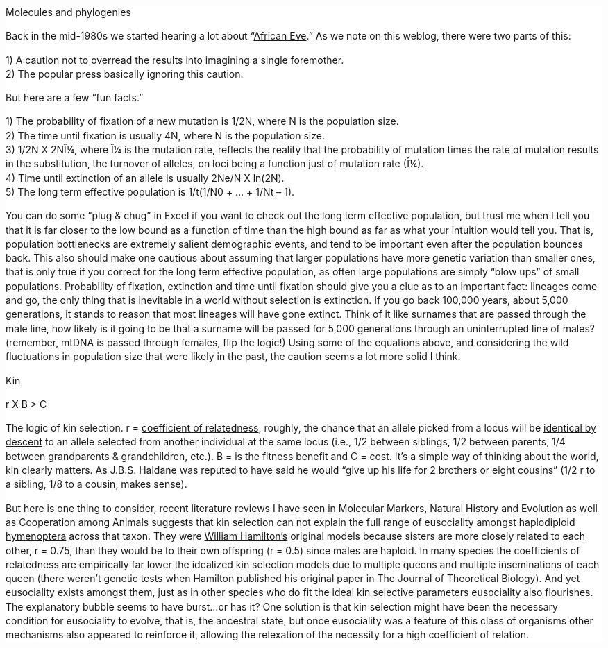 Molecules and phylogenies

Back in the mid-1980s we started hearing a lot about “[African Eve](https://en.wikipedia.org/wiki/African_Eve).” As we note on this weblog, there were two parts of this:

1\) A caution not to overread the results into imagining a single foremother.  
2) The popular press basically ignoring this caution.

But here are a few “fun facts.”

1\) The probability of fixation of a new mutation is 1/2N, where N is the population size.  
2) The time until fixation is usually 4N, where N is the population size.  
3) 1/2N X 2NÎ¼, where Î¼ is the mutation rate, reflects the reality that the probability of mutation times the rate of mutation results in the substitution, the turnover of alleles, on loci being a function just of mutation rate (Î¼).  
4) Time until extinction of an allele is usually 2Ne/N X ln(2N).  
5) The long term effective population is 1/t(1/N0 + … + 1/Nt – 1).

You can do some “plug & chug” in Excel if you want to check out the long term effective population, but trust me when I tell you that it is far closer to the low bound as a function of time than the high bound as far as what your intuition would tell you. That is, population bottlenecks are extremely salient demographic events, and tend to be important even after the population bounces back. This also should make one cautious about assuming that larger populations have more genetic variation than smaller ones, that is only true if you correct for the long term effective population, as often large populations are simply “blow ups” of small populations. Probability of fixation, extinction and time until fixation should give you a clue as to an important fact: lineages come and go, the only thing that is inevitable in a world without selection is extinction. If you go back 100,000 years, about 5,000 generations, it stands to reason that most lineages will have gone extinct. Think of it like surnames that are passed through the male line, how likely is it going to be that a surname will be passed for 5,000 generations through an uninterrupted line of males? (remember, mtDNA is passed through females, flip the logic!) Using some of the equations above, and considering the wild fluctuations in population size that were likely in the past, the caution seems a lot more solid I think.

Kin

r X B \> C

The logic of kin selection. r = [coefficient of relatedness](http://www.answers.com/topic/coefficient-of-relationship?hl=coefficient&hl=relatedness), roughly, the chance that an allele picked from a locus will be [identical by descent](http://www.answers.com/identical+by+descent?gwp=11&ver=1.0.7.177&method=3) to an allele selected from another individual at the same locus (i.e., 1/2 between siblings, 1/2 between parents, 1/4 between grandparents & grandchildren, etc.). B = is the fitness benefit and C = cost. It’s a simple way of thinking about the world, kin clearly matters. As J.B.S. Haldane was reputed to have said he would “give up his life for 2 brothers or eight cousins” (1/2 r to a sibling, 1/8 to a cousin, makes sense).

But here is one thing to consider, recent literature reviews I have seen in [Molecular Markers, Natural History and Evolution](https://www.amazon.com/exec/obidos/ASIN/0878930418/geneexpressio-20/) as well as [Cooperation among Animals](https://www.amazon.com/exec/obidos/ASIN/0195086228/geneexpressio-20/104-2493148-2227148) suggests that kin selection can not explain the full range of [eusociality](http://www.answers.com/eusocial) amongst [haplodiploid](http://www.answers.com/Haplodiploidy) [hymenoptera](http://www.answers.com/hymenoptera?gwp=11&ver=1.0.7.177&method=3) across that taxon. They were [William Hamilton’s](https://www.google.com/search?ie=UTF-8&oe=UTF-8&q=hamilton&btnG=Search+google&domains=gnxp.com&sitesearch=gnxp.com) original models because sisters are more closely related to each other, r = 0.75, than they would be to their own offspring (r = 0.5) since males are haploid. In many species the coefficients of relatedness are empirically far lower the idealized kin selection models due to multiple queens and multiple inseminations of each queen (there weren’t genetic tests when Hamilton published his original paper in The Journal of Theoretical Biology). And yet eusociality exists amongst them, just as in other species who do fit the ideal kin selective parameters eusociality also flourishes. The explanatory bubble seems to have burst…or has it? One solution is that kin selection might have been the necessary condition for eusociality to evolve, that is, the ancestral state, but once eusociality was a feature of this class of organisms other mechanisms also appeared to reinforce it, allowing the relexation of the necessity for a high coefficient of relation.
